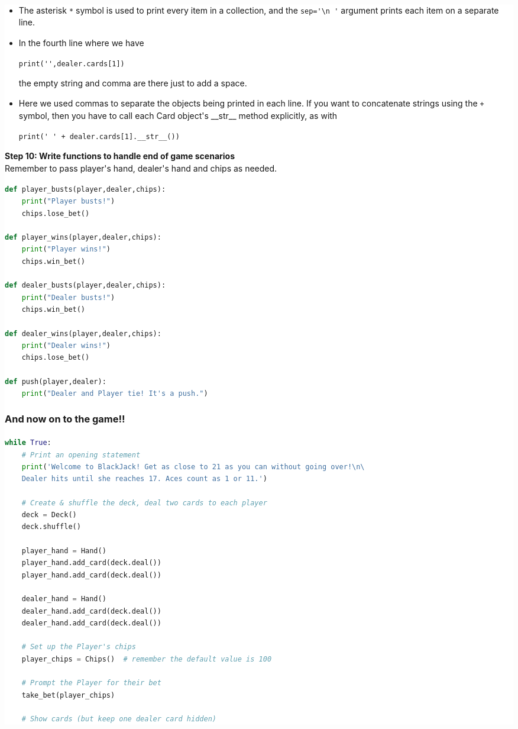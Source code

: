 * The asterisk <code>*</code> symbol is used to print every item in a collection, and the <code>sep='\n '</code> argument prints each item on a separate line.

* In the fourth line where we have

      print('',dealer.cards[1])
    
    the empty string and comma are there just to add a space.

- Here we used commas to separate the objects being printed in each line. If you want to concatenate strings using the <code>+</code> symbol, then you have to call each Card object's \_\_str\_\_ method explicitly, as with

      print(' ' + dealer.cards[1].__str__())
    

**Step 10: Write functions to handle end of game scenarios**<br>
Remember to pass player's hand, dealer's hand and chips as needed.


```python
def player_busts(player,dealer,chips):
    print("Player busts!")
    chips.lose_bet()

def player_wins(player,dealer,chips):
    print("Player wins!")
    chips.win_bet()

def dealer_busts(player,dealer,chips):
    print("Dealer busts!")
    chips.win_bet()
    
def dealer_wins(player,dealer,chips):
    print("Dealer wins!")
    chips.lose_bet()
    
def push(player,dealer):
    print("Dealer and Player tie! It's a push.")
```

### And now on to the game!!


```python
while True:
    # Print an opening statement
    print('Welcome to BlackJack! Get as close to 21 as you can without going over!\n\
    Dealer hits until she reaches 17. Aces count as 1 or 11.')
    
    # Create & shuffle the deck, deal two cards to each player
    deck = Deck()
    deck.shuffle()
    
    player_hand = Hand()
    player_hand.add_card(deck.deal())
    player_hand.add_card(deck.deal())
    
    dealer_hand = Hand()
    dealer_hand.add_card(deck.deal())
    dealer_hand.add_card(deck.deal())
            
    # Set up the Player's chips
    player_chips = Chips()  # remember the default value is 100    
    
    # Prompt the Player for their bet
    take_bet(player_chips)
    
    # Show cards (but keep one dealer card hidden)
```